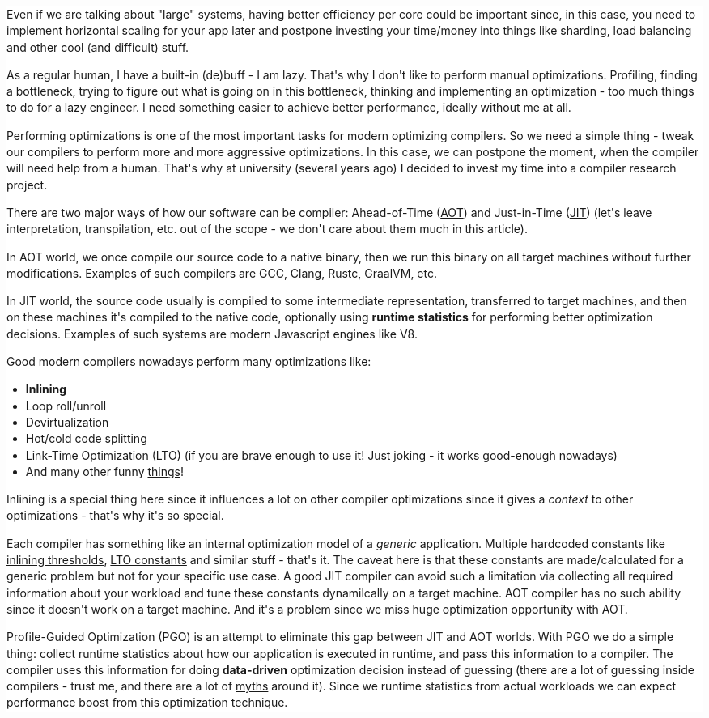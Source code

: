Even if we are talking about "large" systems, having better efficiency per core could be important since, in this case, you need to implement horizontal scaling for your app later and postpone investing your time/money into things like sharding, load balancing and other cool (and difficult) stuff.

As a regular human, I have a built-in (de)buff - I am lazy. That's why I don't like to perform manual optimizations. Profiling, finding a bottleneck, trying to figure out what is going on in this bottleneck, thinking and implementing an optimization - too much things to do for a lazy engineer. I need something easier to achieve better performance, ideally without me at all.

Performing optimizations is one of the most important tasks for modern optimizing compilers. So we need a simple thing - tweak our compilers to perform more and more aggressive optimizations. In this case, we can postpone the moment, when the compiler will need help from a human. That's why at university (several years ago) I decided to invest my time into a compiler research project.

There are two major ways of how our software can be compiler: Ahead-of-Time ([AOT](https://en.wikipedia.org/wiki/Ahead-of-time_compilation)) and Just-in-Time ([JIT](https://en.wikipedia.org/wiki/Just-in-time_compilation)) (let's leave interpretation, transpilation, etc. out of the scope - we don't care about them much in this article).

In AOT world, we once compile our source code to a native binary, then we run this binary on all target machines without further modifications. Examples of such compilers are GCC, Clang, Rustc, GraalVM, etc.

In JIT world, the source code usually is compiled to some intermediate representation, transferred to target machines, and then on these machines it's compiled to the native code, optionally using **runtime statistics** for performing better optimization decisions. Examples of such systems are modern Javascript engines like V8.

Good modern compilers nowadays perform many [optimizations](https://learn.microsoft.com/en-us/cpp/build/profile-guided-optimizations?view=msvc-170#optimizations-performed-by-pgo) like:

* **Inlining**
* Loop roll/unroll
* Devirtualization
* Hot/cold code splitting
* Link-Time Optimization (LTO) (if you are brave enough to use it! Just joking - it works good-enough nowadays)
* And many other funny [things](https://www.youtube.com/watch?v=7GHXDEIMGIY)!

Inlining is a special thing here since it influences a lot on other compiler optimizations since it gives a *context* to other optimizations - that's why it's so special.

Each compiler has something like an internal optimization model of a *generic* application. Multiple hardcoded constants like [inlining thresholds](https://github.com/llvm/llvm-project/blob/main/llvm/lib/Analysis/InlineCost.cpp#L57), [LTO constants](https://issues.chromium.org/issues/40219076) and similar stuff - that's it. The caveat here is that these constants are made/calculated for a generic problem but not for your specific use case. A good JIT compiler can avoid such a limitation via collecting all required information about your workload and tune these constants dynamilcally on a target machine. AOT compiler has no such ability since it doesn't work on a target machine. And it's a problem since we miss huge optimization opportunity with AOT.

Profile-Guided Optimization (PGO) is an attempt to eliminate this gap between JIT and AOT worlds. With PGO we do a simple thing: collect runtime statistics about how our application is executed in runtime, and pass this information to a compiler. The compiler uses this information for doing **data-driven** optimization decision instead of guessing (there are a lot of guessing inside compilers - trust me, and there are a lot of [myths](https://sbaziotis.com/compilers/common-misconceptions-about-compilers.html) around it). Since we runtime statistics from actual workloads we can expect performance boost from this optimization technique.

